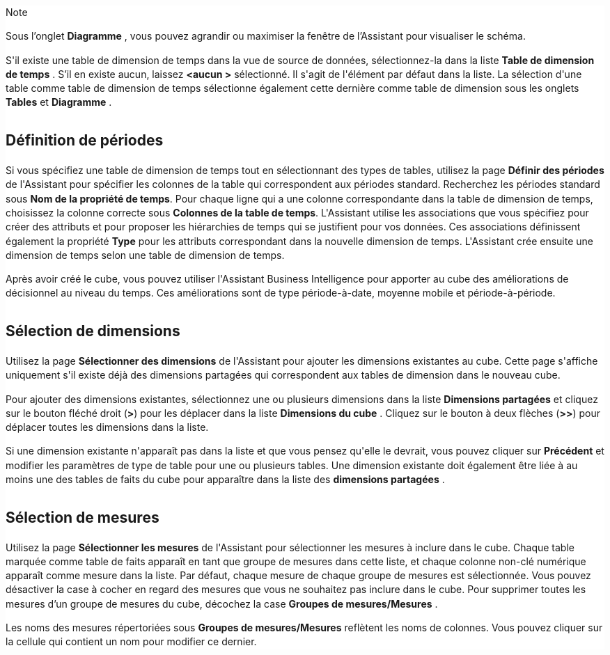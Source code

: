 > [!NOTE]  
>  Sous l’onglet **Diagramme** , vous pouvez agrandir ou maximiser la fenêtre de l’Assistant pour visualiser le schéma.  
  
 S'il existe une table de dimension de temps dans la vue de source de données, sélectionnez-la dans la liste **Table de dimension de temps** . S’il en existe aucun, laissez  **\<aucun >** sélectionné. Il s'agit de l'élément par défaut dans la liste. La sélection d'une table comme table de dimension de temps sélectionne également cette dernière comme table de dimension sous les onglets **Tables** et **Diagramme** .  
  
## <a name="defining-time-periods"></a>Définition de périodes  
 Si vous spécifiez une table de dimension de temps tout en sélectionnant des types de tables, utilisez la page **Définir des périodes** de l'Assistant pour spécifier les colonnes de la table qui correspondent aux périodes standard. Recherchez les périodes standard sous **Nom de la propriété de temps**. Pour chaque ligne qui a une colonne correspondante dans la table de dimension de temps, choisissez la colonne correcte sous **Colonnes de la table de temps**. L'Assistant utilise les associations que vous spécifiez pour créer des attributs et pour proposer les hiérarchies de temps qui se justifient pour vos données. Ces associations définissent également la propriété **Type** pour les attributs correspondant dans la nouvelle dimension de temps. L'Assistant crée ensuite une dimension de temps selon une table de dimension de temps.  
  
 Après avoir créé le cube, vous pouvez utiliser l'Assistant Business Intelligence pour apporter au cube des améliorations de décisionnel au niveau du temps. Ces améliorations sont de type période-à-date, moyenne mobile et période-à-période.  
  
## <a name="selecting-dimensions"></a>Sélection de dimensions  
 Utilisez la page **Sélectionner des dimensions** de l'Assistant pour ajouter les dimensions existantes au cube. Cette page s'affiche uniquement s'il existe déjà des dimensions partagées qui correspondent aux tables de dimension dans le nouveau cube.  
  
 Pour ajouter des dimensions existantes, sélectionnez une ou plusieurs dimensions dans la liste **Dimensions partagées** et cliquez sur le bouton fléché droit (**>**) pour les déplacer dans la liste **Dimensions du cube** . Cliquez sur le bouton à deux flèches (**>>**) pour déplacer toutes les dimensions dans la liste.  
  
 Si une dimension existante n'apparaît pas dans la liste et que vous pensez qu'elle le devrait, vous pouvez cliquer sur **Précédent** et modifier les paramètres de type de table pour une ou plusieurs tables. Une dimension existante doit également être liée à au moins une des tables de faits du cube pour apparaître dans la liste des **dimensions partagées** .  
  
## <a name="selecting-measures"></a>Sélection de mesures  
 Utilisez la page **Sélectionner les mesures** de l'Assistant pour sélectionner les mesures à inclure dans le cube. Chaque table marquée comme table de faits apparaît en tant que groupe de mesures dans cette liste, et chaque colonne non-clé numérique apparaît comme mesure dans la liste. Par défaut, chaque mesure de chaque groupe de mesures est sélectionnée. Vous pouvez désactiver la case à cocher en regard des mesures que vous ne souhaitez pas inclure dans le cube. Pour supprimer toutes les mesures d’un groupe de mesures du cube, décochez la case **Groupes de mesures/Mesures** .  
  
 Les noms des mesures répertoriées sous **Groupes de mesures/Mesures** reflètent les noms de colonnes. Vous pouvez cliquer sur la cellule qui contient un nom pour modifier ce dernier.  
  